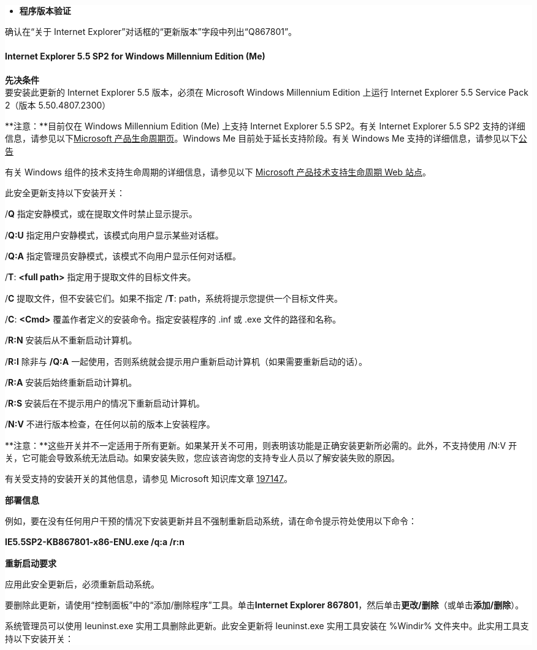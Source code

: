 -   **程序版本验证**  
  
确认在“关于 Internet Explorer”对话框的“更新版本”字段中列出“Q867801”。
  
#### Internet Explorer 5.5 SP2 for Windows Millennium Edition (Me)
  
**先决条件**  
要安装此更新的 Internet Explorer 5.5 版本，必须在 Microsoft Windows Millennium Edition 上运行 Internet Explorer 5.5 Service Pack 2（版本 5.50.4807.2300）
  
**注意：**目前仅在 Windows Millennium Edition (Me) 上支持 Internet Explorer 5.5 SP2。有关 Internet Explorer 5.5 SP2 支持的详细信息，请参见以下[Microsoft 产品生命周期页](http://support.microsoft.com/default.aspx?id=fh;%5bln%5d;lifeprodi)。Windows Me 目前处于延长支持阶段。有关 Windows Me 支持的详细信息，请参见以下[公告](http://support.microsoft.com/default.aspx?scid=fh;en-us;lifean1)
  
有关 Windows 组件的技术支持生命周期的详细信息，请参见以下 [Microsoft 产品技术支持生命周期 Web 站点](http://go.microsoft.com/fwlink/?linkid=21742)。
  
此安全更新支持以下安装开关：
  
/**Q** 指定安静模式，或在提取文件时禁止显示提示。
  
/**Q:U** 指定用户安静模式，该模式向用户显示某些对话框。
  
/**Q:A** 指定管理员安静模式，该模式不向用户显示任何对话框。
  
/**T**: **&lt;full path&gt;** 指定用于提取文件的目标文件夹。
  
/**C** 提取文件，但不安装它们。如果不指定 /**T**: path，系统将提示您提供一个目标文件夹。
  
/**C**: **&lt;Cmd&gt;** 覆盖作者定义的安装命令。指定安装程序的 .inf 或 .exe 文件的路径和名称。
  
/**R:N** 安装后从不重新启动计算机。
  
/**R:I** 除非与 **/Q:A** 一起使用，否则系统就会提示用户重新启动计算机（如果需要重新启动的话）。
  
/**R:A** 安装后始终重新启动计算机。
  
/**R:S** 安装后在不提示用户的情况下重新启动计算机。
  
/**N:V** 不进行版本检查，在任何以前的版本上安装程序。
  
**注意：**这些开关并不一定适用于所有更新。如果某开关不可用，则表明该功能是正确安装更新所必需的。此外，不支持使用 /N:V 开关，它可能会导致系统无法启动。如果安装失败，您应该咨询您的支持专业人员以了解安装失败的原因。
  
有关受支持的安装开关的其他信息，请参见 Microsoft 知识库文章 [197147](http://support.microsoft.com/default.aspx?scid=kb;zh-cn;197147)。
  
**部署信息**  
  
例如，要在没有任何用户干预的情况下安装更新并且不强制重新启动系统，请在命令提示符处使用以下命令：
  
**IE5.5SP2-KB867801-x86-ENU.exe /q:a /r:n**  
  
**重新启动要求**  
  
应用此安全更新后，必须重新启动系统。
  
要删除此更新，请使用“控制面板”中的“添加/删除程序”工具。单击**Internet Explorer 867801**，然后单击**更改/删除**（或单击**添加/删除**）。
  
系统管理员可以使用 Ieuninst.exe 实用工具删除此更新。此安全更新将 Ieuninst.exe 实用工具安装在 %Windir% 文件夹中。此实用工具支持以下安装开关：
  